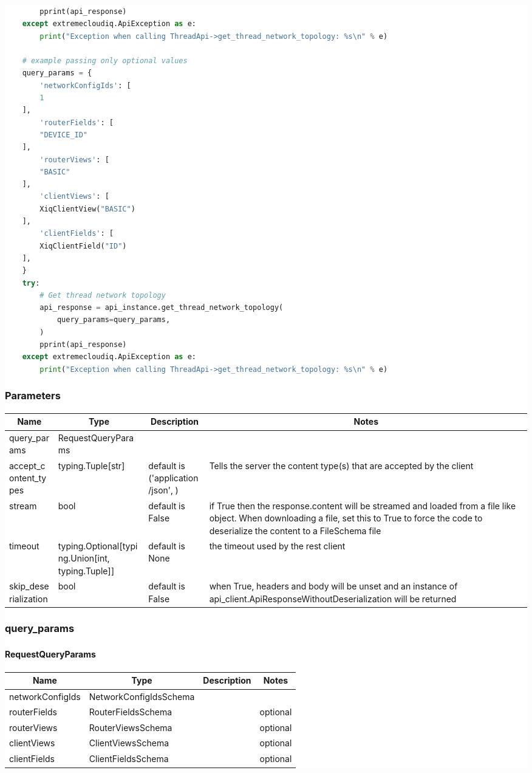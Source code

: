 ```python
        pprint(api_response)
    except extremecloudiq.ApiException as e:
        print("Exception when calling ThreadApi->get_thread_network_topology: %s\n" % e)

    # example passing only optional values
    query_params = {
        'networkConfigIds': [
        1
    ],
        'routerFields': [
        "DEVICE_ID"
    ],
        'routerViews': [
        "BASIC"
    ],
        'clientViews': [
        XiqClientView("BASIC")
    ],
        'clientFields': [
        XiqClientField("ID")
    ],
    }
    try:
        # Get thread network topology
        api_response = api_instance.get_thread_network_topology(
            query_params=query_params,
        )
        pprint(api_response)
    except extremecloudiq.ApiException as e:
        print("Exception when calling ThreadApi->get_thread_network_topology: %s\n" % e)
```
### Parameters

Name | Type | Description  | Notes
------------- | ------------- | ------------- | -------------
query_params | RequestQueryParams | |
accept_content_types | typing.Tuple[str] | default is ('application/json', ) | Tells the server the content type(s) that are accepted by the client
stream | bool | default is False | if True then the response.content will be streamed and loaded from a file like object. When downloading a file, set this to True to force the code to deserialize the content to a FileSchema file
timeout | typing.Optional[typing.Union[int, typing.Tuple]] | default is None | the timeout used by the rest client
skip_deserialization | bool | default is False | when True, headers and body will be unset and an instance of api_client.ApiResponseWithoutDeserialization will be returned

### query_params
#### RequestQueryParams

Name | Type | Description  | Notes
------------- | ------------- | ------------- | -------------
networkConfigIds | NetworkConfigIdsSchema | | 
routerFields | RouterFieldsSchema | | optional
routerViews | RouterViewsSchema | | optional
clientViews | ClientViewsSchema | | optional
clientFields | ClientFieldsSchema | | optional
